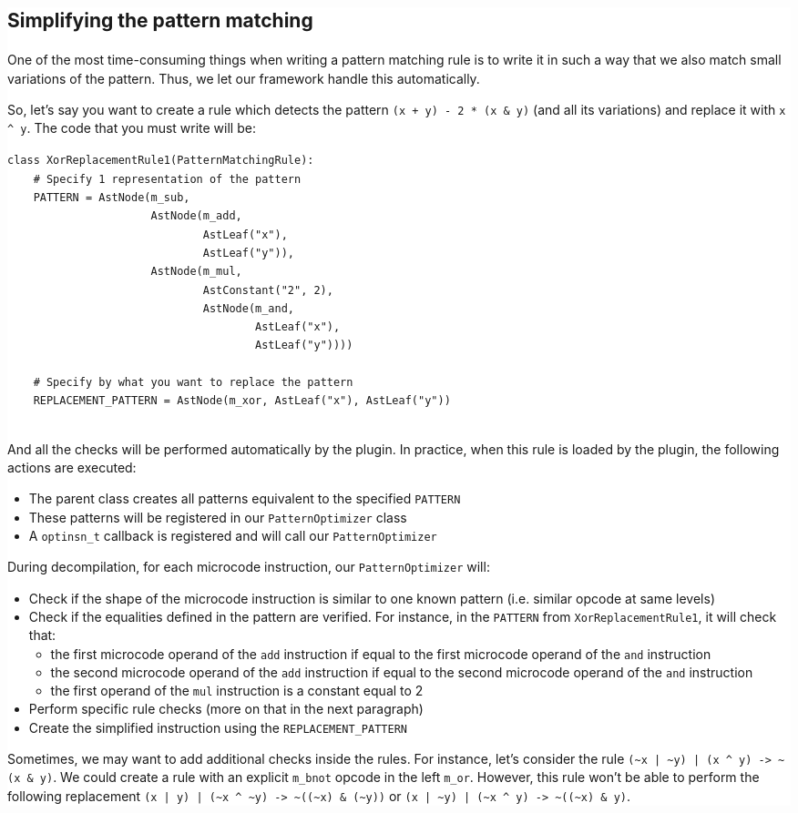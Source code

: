 Simplifying the pattern matching
--------------------------------

One of the most time-consuming things when writing a pattern matching rule is to write it in such a way that we also match small variations of the pattern. Thus, we let our framework handle this automatically.

So, let’s say you want to create a rule which detects the pattern `(x + y) - 2 * (x & y)` (and all its variations) and replace it with `x ^ y`. The code that you must write will be:

```
class XorReplacementRule1(PatternMatchingRule):
    # Specify 1 representation of the pattern
    PATTERN = AstNode(m_sub,
                      AstNode(m_add,
                              AstLeaf("x"),
                              AstLeaf("y")),
                      AstNode(m_mul,
                              AstConstant("2", 2),
                              AstNode(m_and,
                                      AstLeaf("x"),
                                      AstLeaf("y"))))

    # Specify by what you want to replace the pattern 
    REPLACEMENT_PATTERN = AstNode(m_xor, AstLeaf("x"), AstLeaf("y"))


```

And all the checks will be performed automatically by the plugin. In practice, when this rule is loaded by the plugin, the following actions are executed:

*   The parent class creates all patterns equivalent to the specified `PATTERN`
*   These patterns will be registered in our `PatternOptimizer` class
*   A `optinsn_t` callback is registered and will call our `PatternOptimizer`

During decompilation, for each microcode instruction, our `PatternOptimizer` will:

*   Check if the shape of the microcode instruction is similar to one known pattern (i.e. similar opcode at same levels)
*   Check if the equalities defined in the pattern are verified. For instance, in the `PATTERN` from `XorReplacementRule1`, it will check that:
    *   the first microcode operand of the `add` instruction if equal to the first microcode operand of the `and` instruction
    *   the second microcode operand of the `add` instruction if equal to the second microcode operand of the `and` instruction
    *   the first operand of the `mul` instruction is a constant equal to 2
*   Perform specific rule checks (more on that in the next paragraph)
*   Create the simplified instruction using the `REPLACEMENT_PATTERN`

Sometimes, we may want to add additional checks inside the rules. For instance, let’s consider the rule `(~x | ~y) | (x ^ y) -> ~(x & y)`. We could create a rule with an explicit `m_bnot` opcode in the left `m_or`. However, this rule won’t be able to perform the following replacement `(x | y) | (~x ^ ~y) -> ~((~x) & (~y))` or `(x | ~y) | (~x ^ y) -> ~((~x) & y)`.
